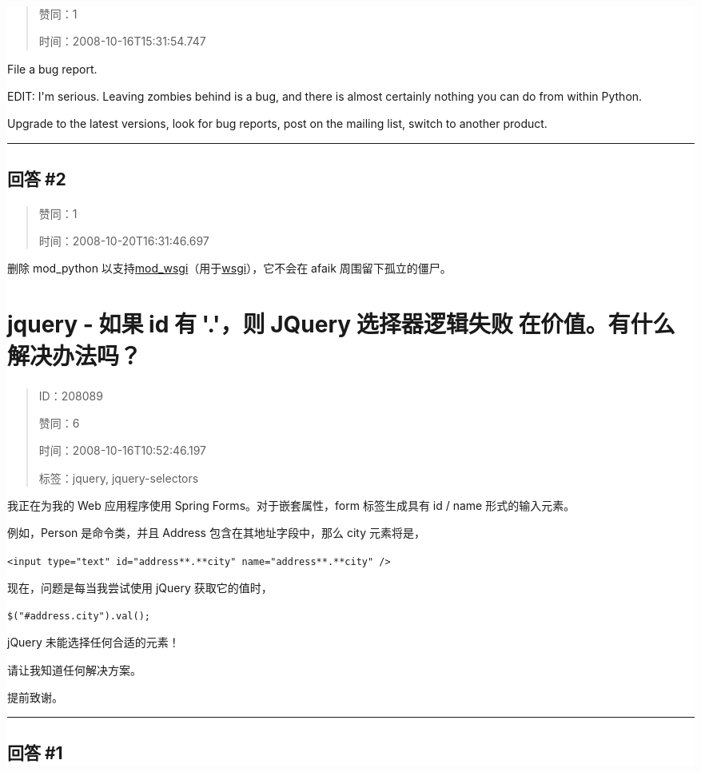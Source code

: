 > 赞同：1
> 
> 时间：2008-10-16T15:31:54.747

File a bug report.

EDIT: I'm serious. Leaving zombies behind is a bug, and there is almost certainly nothing you can do from within Python.

Upgrade to the latest versions, look for bug reports, post on the mailing list, switch to another product.

* * *

## 回答 #2

> 赞同：1
> 
> 时间：2008-10-20T16:31:46.697

删除 mod_python 以支持[mod_wsgi](http://code.google.com/p/modwsgi/)（用于[wsgi](http://wsgi.org/wsgi/)），它不会在 afaik 周围留下孤立的僵尸。

# jquery - 如果 id 有 '.'，则 JQuery 选择器逻辑失败 在价值。有什么解决办法吗？

> ID：208089
> 
> 赞同：6
> 
> 时间：2008-10-16T10:52:46.197
> 
> 标签：jquery, jquery-selectors

我正在为我的 Web 应用程序使用 Spring Forms。对于嵌套属性，form 标签生成具有 id / name 形式的输入元素。

例如，Person 是命令类，并且 Address 包含在其地址字段中，那么 city 元素将是，

```
<input type="text" id="address**.**city" name="address**.**city" /> 
```

现在，问题是每当我尝试使用 jQuery 获取它的值时，

```
$("#address.city").val(); 
```

jQuery 未能选择任何合适的元素！

请让我知道任何解决方案。

提前致谢。

* * *

## 回答 #1
